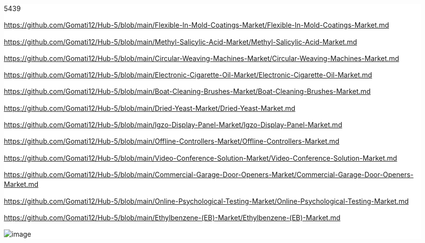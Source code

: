 5439</p><p><a href="https://github.com/Gomati12/Hub-5/blob/main/Flexible-In-Mold-Coatings-Market/Flexible-In-Mold-Coatings-Market.md">https://github.com/Gomati12/Hub-5/blob/main/Flexible-In-Mold-Coatings-Market/Flexible-In-Mold-Coatings-Market.md</a></p><p><a href="https://github.com/Gomati12/Hub-5/blob/main/Methyl-Salicylic-Acid-Market/Methyl-Salicylic-Acid-Market.md">https://github.com/Gomati12/Hub-5/blob/main/Methyl-Salicylic-Acid-Market/Methyl-Salicylic-Acid-Market.md</a></p><p><a href="https://github.com/Gomati12/Hub-5/blob/main/Circular-Weaving-Machines-Market/Circular-Weaving-Machines-Market.md">https://github.com/Gomati12/Hub-5/blob/main/Circular-Weaving-Machines-Market/Circular-Weaving-Machines-Market.md</a></p><p><a href="https://github.com/Gomati12/Hub-5/blob/main/Electronic-Cigarette-Oil-Market/Electronic-Cigarette-Oil-Market.md">https://github.com/Gomati12/Hub-5/blob/main/Electronic-Cigarette-Oil-Market/Electronic-Cigarette-Oil-Market.md</a></p><p><a href="https://github.com/Gomati12/Hub-5/blob/main/Boat-Cleaning-Brushes-Market/Boat-Cleaning-Brushes-Market.md">https://github.com/Gomati12/Hub-5/blob/main/Boat-Cleaning-Brushes-Market/Boat-Cleaning-Brushes-Market.md</a></p><p><a href="https://github.com/Gomati12/Hub-5/blob/main/Dried-Yeast-Market/Dried-Yeast-Market.md">https://github.com/Gomati12/Hub-5/blob/main/Dried-Yeast-Market/Dried-Yeast-Market.md</a></p><p><a href="https://github.com/Gomati12/Hub-5/blob/main/Igzo-Display-Panel-Market/Igzo-Display-Panel-Market.md">https://github.com/Gomati12/Hub-5/blob/main/Igzo-Display-Panel-Market/Igzo-Display-Panel-Market.md</a></p><p><a href="https://github.com/Gomati12/Hub-5/blob/main/Offline-Controllers-Market/Offline-Controllers-Market.md">https://github.com/Gomati12/Hub-5/blob/main/Offline-Controllers-Market/Offline-Controllers-Market.md</a></p><p><a href="https://github.com/Gomati12/Hub-5/blob/main/Video-Conference-Solution-Market/Video-Conference-Solution-Market.md">https://github.com/Gomati12/Hub-5/blob/main/Video-Conference-Solution-Market/Video-Conference-Solution-Market.md</a></p><p><a href="https://github.com/Gomati12/Hub-5/blob/main/Commercial-Garage-Door-Openers-Market/Commercial-Garage-Door-Openers-Market.md">https://github.com/Gomati12/Hub-5/blob/main/Commercial-Garage-Door-Openers-Market/Commercial-Garage-Door-Openers-Market.md</a></p><p><a href="https://github.com/Gomati12/Hub-5/blob/main/Online-Psychological-Testing-Market/Online-Psychological-Testing-Market.md">https://github.com/Gomati12/Hub-5/blob/main/Online-Psychological-Testing-Market/Online-Psychological-Testing-Market.md</a></p><p><a href="https://github.com/Gomati12/Hub-5/blob/main/Ethylbenzene-(EB)-Market/Ethylbenzene-(EB)-Market.md">https://github.com/Gomati12/Hub-5/blob/main/Ethylbenzene-(EB)-Market/Ethylbenzene-(EB)-Market.md</a></p>
![image](https://github.com/user-attachments/assets/c0ebfbf0-fdbc-4ef3-8eed-fa645981b104)
